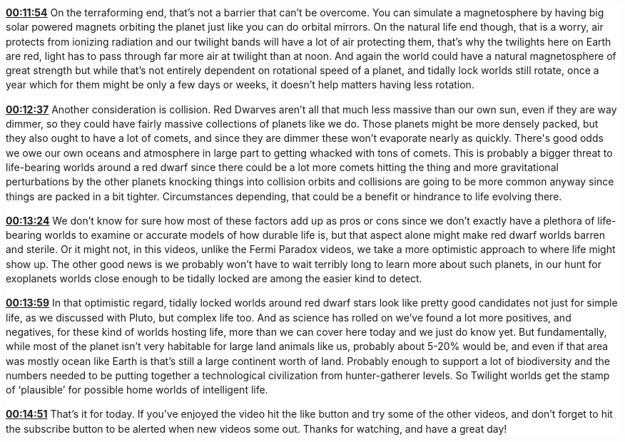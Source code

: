 **[00:11:54](https://youtube.com/watch?v=K7OloPuLMpA&t=00h11m54s)**  On the terraforming end, that’s not a barrier that can’t be overcome. You can simulate a magnetosphere by having big solar powered magnets orbiting the planet just like you can do orbital mirrors. On the natural life end though, that is a worry, air protects from ionizing radiation and our twilight bands will have a lot of air protecting them, that’s why the twilights here on Earth are red, light has to pass through far more air at twilight than at noon. And again the world could have a natural magnetosphere of great strength but while that’s not entirely dependent on rotational speed of a planet, and tidally lock worlds still rotate, once a year which for them might be only a few days or weeks, it doesn’t help matters having less rotation. 

**[00:12:37](https://youtube.com/watch?v=K7OloPuLMpA&t=00h12m37s)**  Another consideration is collision. Red Dwarves aren’t all that much less massive than our own sun, even if they are way dimmer, so they could have fairly massive collections of planets like we do. Those planets might be more densely packed, but they also ought to have a lot of comets, and since they are dimmer these won’t evaporate nearly as quickly. There's good odds we owe our own oceans and atmosphere in large part to getting whacked with tons of comets. This is probably a bigger threat to life-bearing worlds around a red dwarf since there could be a lot more comets hitting the thing and more gravitational perturbations by the other planets knocking things into collision orbits and collisions are going to be more common anyway since things are packed in a bit tighter. Circumstances depending, that could be a benefit or hindrance to life evolving there. 

**[00:13:24](https://youtube.com/watch?v=K7OloPuLMpA&t=00h13m24s)**  We don’t know for sure how most of these factors add up as pros or cons since we don’t exactly have a plethora of life-bearing worlds to examine or accurate models of how durable life is, but that aspect alone might make red dwarf worlds barren and sterile. Or it might not, in this videos, unlike the Fermi Paradox videos, we take a more optimistic approach to where life might show up. The other good news is we probably won’t have to wait terribly long to learn more about such planets, in our hunt for exoplanets worlds close enough to be tidally locked are among the easier kind to detect. 

**[00:13:59](https://youtube.com/watch?v=K7OloPuLMpA&t=00h13m59s)**  In that optimistic regard, tidally locked worlds around red dwarf stars look like pretty good candidates not just for simple life, as we discussed with Pluto, but complex life too. And as science has rolled on we’ve found a lot more positives, and negatives, for these kind of worlds hosting life, more than we can cover here today and we just do know yet. But fundamentally, while most of the planet isn’t very habitable for large land animals like us, probably about 5-20% would be, and even if that area was mostly ocean like Earth is that’s still a large continent worth of land. Probably enough to support a lot of biodiversity and the numbers needed to be putting together a technological civilization from hunter-gatherer levels. So Twilight worlds get the stamp of ‘plausible’ for possible home worlds of intelligent life. 

**[00:14:51](https://youtube.com/watch?v=K7OloPuLMpA&t=00h14m51s)**  That’s it for today. If you’ve enjoyed the video hit the like button and try some of the other videos, and don’t forget to hit the subscribe button to be alerted when new videos some out. Thanks for watching, and have a great day! 





